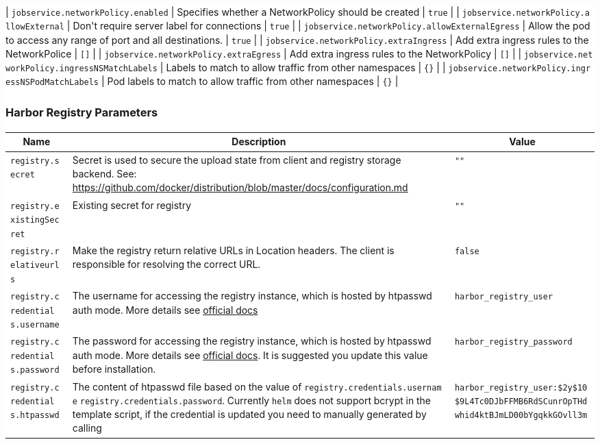 | `jobservice.networkPolicy.enabled`                             | Specifies whether a NetworkPolicy should be created                                                                                                                                                                              | `true`                              |
| `jobservice.networkPolicy.allowExternal`                       | Don't require server label for connections                                                                                                                                                                                       | `true`                              |
| `jobservice.networkPolicy.allowExternalEgress`                 | Allow the pod to access any range of port and all destinations.                                                                                                                                                                  | `true`                              |
| `jobservice.networkPolicy.extraIngress`                        | Add extra ingress rules to the NetworkPolice                                                                                                                                                                                     | `[]`                                |
| `jobservice.networkPolicy.extraEgress`                         | Add extra ingress rules to the NetworkPolicy                                                                                                                                                                                     | `[]`                                |
| `jobservice.networkPolicy.ingressNSMatchLabels`                | Labels to match to allow traffic from other namespaces                                                                                                                                                                           | `{}`                                |
| `jobservice.networkPolicy.ingressNSPodMatchLabels`             | Pod labels to match to allow traffic from other namespaces                                                                                                                                                                       | `{}`                                |

### Harbor Registry Parameters

| Name                                                                    | Description                                                                                                                                                                                                                                                               | Value                                                                               |
| ----------------------------------------------------------------------- | ------------------------------------------------------------------------------------------------------------------------------------------------------------------------------------------------------------------------------------------------------------------------- | ----------------------------------------------------------------------------------- |
| `registry.secret`                                                       | Secret is used to secure the upload state from client and registry storage backend. See: <https://github.com/docker/distribution/blob/master/docs/configuration.md>                                                                                                       | `""`                                                                                |
| `registry.existingSecret`                                               | Existing secret for registry                                                                                                                                                                                                                                              | `""`                                                                                |
| `registry.relativeurls`                                                 | Make the registry return relative URLs in Location headers. The client is responsible for resolving the correct URL.                                                                                                                                                      | `false`                                                                             |
| `registry.credentials.username`                                         | The username for accessing the registry instance, which is hosted by htpasswd auth mode.  More details see [official docs](https://github.com/docker/distribution/blob/master/docs/configuration.md#htpasswd)                                                             | `harbor_registry_user`                                                              |
| `registry.credentials.password`                                         | The password for accessing the registry instance, which is hosted by htpasswd auth mode.  More details see [official docs](https://github.com/docker/distribution/blob/master/docs/configuration.md#htpasswd). It is suggested you update this value before installation. | `harbor_registry_password`                                                          |
| `registry.credentials.htpasswd`                                         | The content of htpasswd file based on the value of `registry.credentials.username` `registry.credentials.password`.  Currently `helm` does not support bcrypt in the template script, if the credential is updated you need to manually generated by calling              | `harbor_registry_user:$2y$10$9L4Tc0DJbFFMB6RdSCunrOpTHdwhid4ktBJmLD00bYgqkkGOvll3m` |